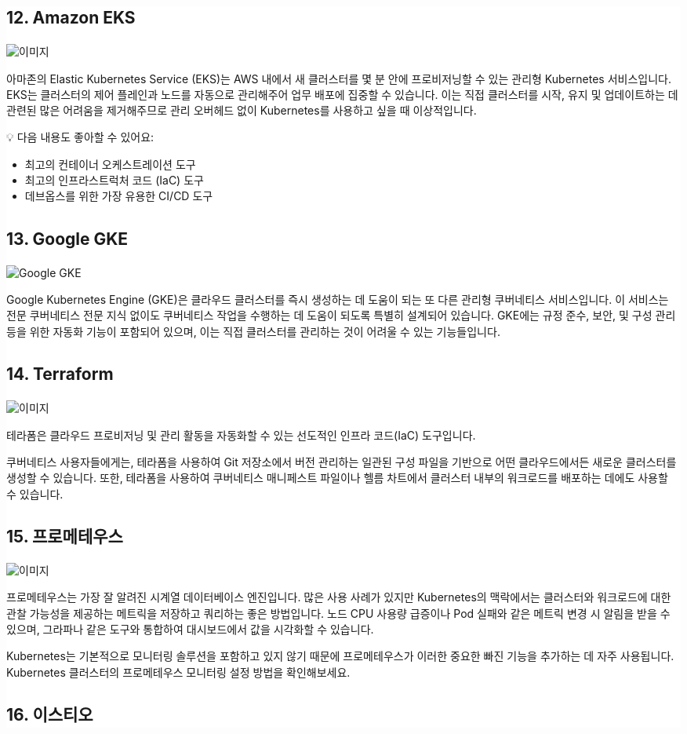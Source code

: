 ## 12. Amazon EKS

<div class="content-ad"></div>

![이미지](/assets/img/2024-07-01-26TopKubernetesToolsfor2024_10.png)

아마존의 Elastic Kubernetes Service (EKS)는 AWS 내에서 새 클러스터를 몇 분 안에 프로비저닝할 수 있는 관리형 Kubernetes 서비스입니다. EKS는 클러스터의 제어 플레인과 노드를 자동으로 관리해주어 업무 배포에 집중할 수 있습니다. 이는 직접 클러스터를 시작, 유지 및 업데이트하는 데 관련된 많은 어려움을 제거해주므로 관리 오버헤드 없이 Kubernetes를 사용하고 싶을 때 이상적입니다.

💡 다음 내용도 좋아할 수 있어요:
- 최고의 컨테이너 오케스트레이션 도구
- 최고의 인프라스트럭처 코드 (IaC) 도구
- 데브옵스를 위한 가장 유용한 CI/CD 도구

<div class="content-ad"></div>

## 13. Google GKE

![Google GKE](/assets/img/2024-07-01-26TopKubernetesToolsfor2024_11.png)

Google Kubernetes Engine (GKE)은 클라우드 클러스터를 즉시 생성하는 데 도움이 되는 또 다른 관리형 쿠버네티스 서비스입니다. 이 서비스는 전문 쿠버네티스 전문 지식 없이도 쿠버네티스 작업을 수행하는 데 도움이 되도록 특별히 설계되어 있습니다. GKE에는 규정 준수, 보안, 및 구성 관리 등을 위한 자동화 기능이 포함되어 있으며, 이는 직접 클러스터를 관리하는 것이 어려울 수 있는 기능들입니다.

## 14. Terraform

<div class="content-ad"></div>

![이미지](/assets/img/2024-07-01-26TopKubernetesToolsfor2024_12.png)

테라폼은 클라우드 프로비저닝 및 관리 활동을 자동화할 수 있는 선도적인 인프라 코드(IaC) 도구입니다.

쿠버네티스 사용자들에게는, 테라폼을 사용하여 Git 저장소에서 버전 관리하는 일관된 구성 파일을 기반으로 어떤 클라우드에서든 새로운 클러스터를 생성할 수 있습니다. 또한, 테라폼을 사용하여 쿠버네티스 매니페스트 파일이나 헬름 차트에서 클러스터 내부의 워크로드를 배포하는 데에도 사용할 수 있습니다.

## 15. 프로메테우스

<div class="content-ad"></div>

![이미지](/assets/img/2024-07-01-26TopKubernetesToolsfor2024_13.png)

프로메테우스는 가장 잘 알려진 시계열 데이터베이스 엔진입니다. 많은 사용 사례가 있지만 Kubernetes의 맥락에서는 클러스터와 워크로드에 대한 관찰 가능성을 제공하는 메트릭을 저장하고 쿼리하는 좋은 방법입니다. 노드 CPU 사용량 급증이나 Pod 실패와 같은 메트릭 변경 시 알림을 받을 수 있으며, 그라파나 같은 도구와 통합하여 대시보드에서 값을 시각화할 수 있습니다.

Kubernetes는 기본적으로 모니터링 솔루션을 포함하고 있지 않기 때문에 프로메테우스가 이러한 중요한 빠진 기능을 추가하는 데 자주 사용됩니다. Kubernetes 클러스터의 프로메테우스 모니터링 설정 방법을 확인해보세요.

## 16. 이스티오

<div class="content-ad"></div>
